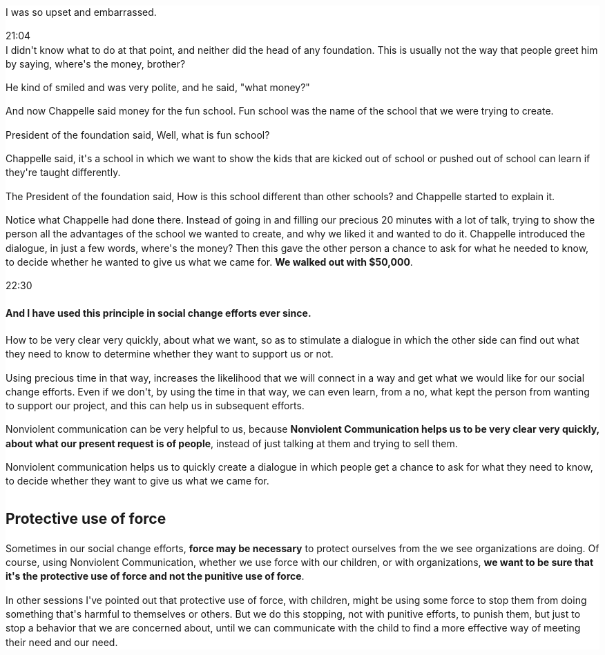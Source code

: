 I was so upset and embarrassed.

21:04  
I didn't know what to do at that point, and neither did the head of any foundation. This is usually not the way that people greet him by saying, where's the money, brother? 

He kind of smiled and was very polite, and he said, "what money?" 

And now Chappelle said money for the fun school. Fun school was the name of the school that we were trying to create. 

President of the foundation said, Well, what is fun school? 

Chappelle said, it's a school in which we want to show the kids that are kicked out of school or pushed out of school can learn if they're taught differently. 

The President of the foundation said, How is this school different than other schools? and Chappelle started to explain it. 

Notice what Chappelle had done there. Instead of going in and filling our precious 20 minutes with a lot of talk, trying to show the person all the advantages of the school we wanted to create, and why we liked it and wanted to do it. Chappelle introduced the dialogue, in just a few words, where's the money? Then this gave the other person a chance to ask for what he needed to know, to decide whether he wanted to give us what we came for. **We walked out with $50,000**.

22:30  
#### And I have used this principle in social change efforts ever since. 

How to be very clear very quickly, about what we want, so as to stimulate a dialogue in which the other side can find out what they need to know to determine whether they want to support us or not. 

Using precious time in that way, increases the likelihood that we will connect in a way and get what we would like for our social change efforts. Even if we don't, by using the time in that way, we can even learn, from a no, what kept the person from wanting to support our project, and this can help us in subsequent efforts. 

Nonviolent communication can be very helpful to us, because **Nonviolent Communication helps us to be very clear very quickly, about what our present request is of people**, instead of just talking at them and trying to sell them. 

Nonviolent communication helps us to quickly create a dialogue in which people get a chance to ask for what they need to know, to decide whether they want to give us what we came for. 

## Protective use of force

Sometimes in our social change efforts, **force may be necessary** to protect ourselves from the we see organizations are doing. Of course, using Nonviolent Communication, whether we use force with our children, or with organizations, **we want to be sure that it's the protective use of force and not the punitive use of force**. 

In other sessions I've pointed out that protective use of force, with children, might be using some force to stop them from doing something that's harmful to themselves or others. But we do this stopping, not with punitive efforts, to punish them, but just to stop a behavior that we are concerned about, until we can communicate with the child to find a more effective way of meeting their need and our need. 
